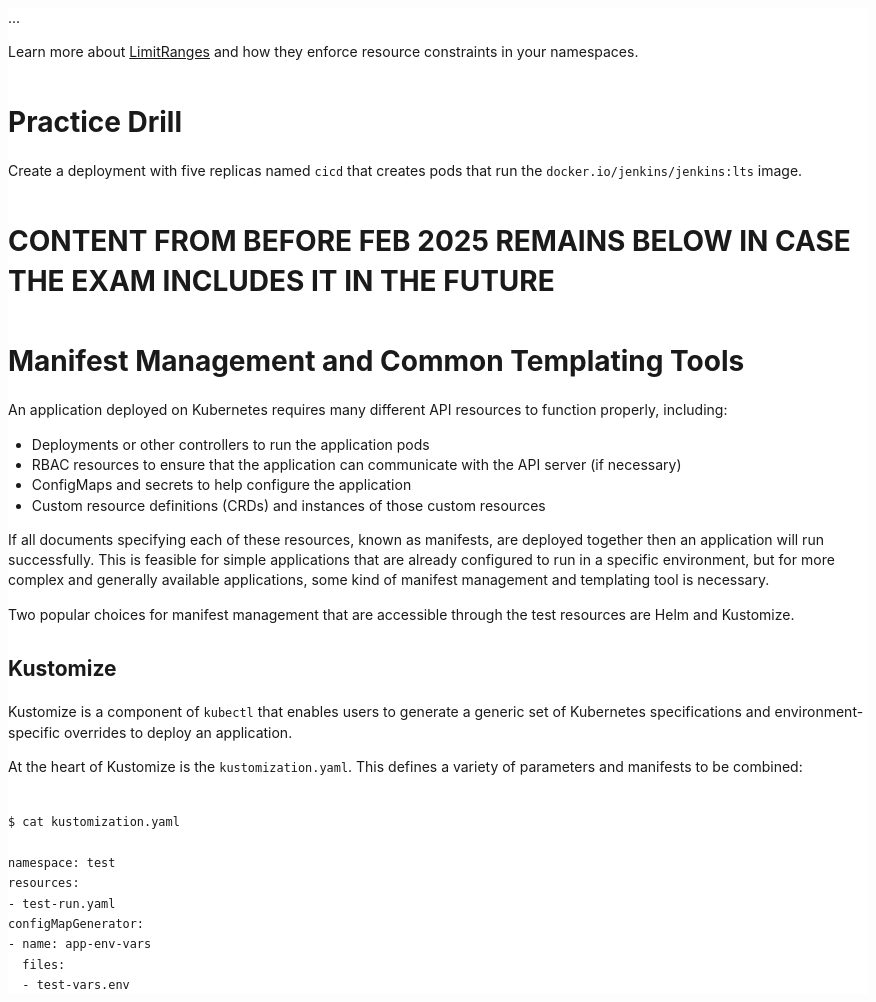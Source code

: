 ...
</code></pre>

Learn more about <a href="https://kubernetes.io/docs/concepts/policy/limit-range/" target="_blank" rel="noreferrer noopener">LimitRanges</a> and how they enforce resource constraints in your namespaces.


# Practice Drill

Create a deployment with five replicas named <code>cicd</code> that creates pods that run the <code>docker.io/jenkins/jenkins:lts</code> image.


# CONTENT FROM BEFORE FEB 2025 REMAINS BELOW IN CASE THE EXAM INCLUDES IT IN THE FUTURE


# Manifest Management and Common Templating Tools

An application deployed on Kubernetes requires many different API resources to function properly, including:

<ul>
<li>Deployments or other controllers to run the application pods</li>
<li>RBAC resources to ensure that the application can communicate with the API server (if necessary)</li>
<li>ConfigMaps and secrets to help configure the application</li>
<li>Custom resource definitions (CRDs) and instances of those custom resources</li>
</ul>

If all documents specifying each of these resources, known as manifests, are deployed together then an application will run successfully. This is feasible for simple applications that are already configured to run in a specific environment, but for more complex and generally available applications, some kind of manifest management and templating tool is necessary.

Two popular choices for manifest management that are accessible through the test resources are Helm and Kustomize.


## Kustomize

Kustomize is a component of <code>kubectl</code> that enables users to generate a generic set of Kubernetes specifications and environment-specific overrides to deploy an application.

At the heart of Kustomize is the <code>kustomization.yaml</code>. This defines a variety of parameters and manifests to be combined:

<pre class="wp-block-code"><code>
$ cat kustomization.yaml 

namespace: test
resources:
- test-run.yaml
configMapGenerator:
- name: app-env-vars
  files:
  - test-vars.env
</code></pre>
